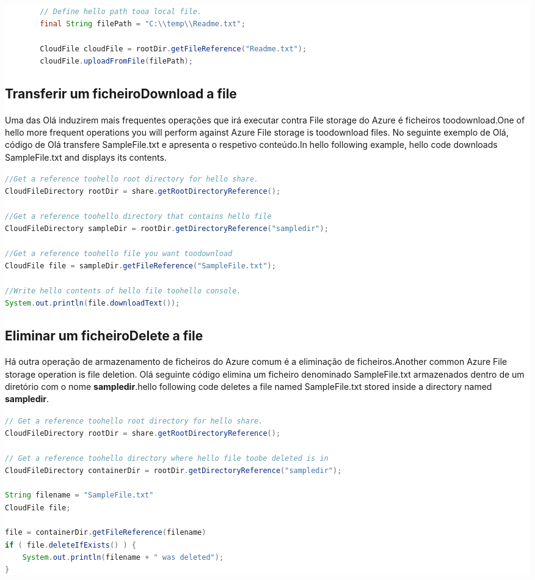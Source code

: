 ```java
        // Define hello path tooa local file.
        final String filePath = "C:\\temp\\Readme.txt";
    
        CloudFile cloudFile = rootDir.getFileReference("Readme.txt");
        cloudFile.uploadFromFile(filePath);
```

## <a name="download-a-file"></a><span data-ttu-id="b92b2-152">Transferir um ficheiro</span><span class="sxs-lookup"><span data-stu-id="b92b2-152">Download a file</span></span>
<span data-ttu-id="b92b2-153">Uma das Olá induzirem mais frequentes operações que irá executar contra File storage do Azure é ficheiros toodownload.</span><span class="sxs-lookup"><span data-stu-id="b92b2-153">One of hello more frequent operations you will perform against Azure File storage is toodownload files.</span></span> <span data-ttu-id="b92b2-154">No seguinte exemplo de Olá, código de Olá transfere SampleFile.txt e apresenta o respetivo conteúdo.</span><span class="sxs-lookup"><span data-stu-id="b92b2-154">In hello following example, hello code downloads SampleFile.txt and displays its contents.</span></span>

```java
//Get a reference toohello root directory for hello share.
CloudFileDirectory rootDir = share.getRootDirectoryReference();

//Get a reference toohello directory that contains hello file
CloudFileDirectory sampleDir = rootDir.getDirectoryReference("sampledir");

//Get a reference toohello file you want toodownload
CloudFile file = sampleDir.getFileReference("SampleFile.txt");

//Write hello contents of hello file toohello console.
System.out.println(file.downloadText());
```

## <a name="delete-a-file"></a><span data-ttu-id="b92b2-155">Eliminar um ficheiro</span><span class="sxs-lookup"><span data-stu-id="b92b2-155">Delete a file</span></span>
<span data-ttu-id="b92b2-156">Há outra operação de armazenamento de ficheiros do Azure comum é a eliminação de ficheiros.</span><span class="sxs-lookup"><span data-stu-id="b92b2-156">Another common Azure File storage operation is file deletion.</span></span> <span data-ttu-id="b92b2-157">Olá seguinte código elimina um ficheiro denominado SampleFile.txt armazenados dentro de um diretório com o nome **sampledir**.</span><span class="sxs-lookup"><span data-stu-id="b92b2-157">hello following code deletes a file named SampleFile.txt stored inside a directory named **sampledir**.</span></span>

```java
// Get a reference toohello root directory for hello share.
CloudFileDirectory rootDir = share.getRootDirectoryReference();

// Get a reference toohello directory where hello file toobe deleted is in
CloudFileDirectory containerDir = rootDir.getDirectoryReference("sampledir");

String filename = "SampleFile.txt"
CloudFile file;

file = containerDir.getFileReference(filename)
if ( file.deleteIfExists() ) {
    System.out.println(filename + " was deleted");
}
```
